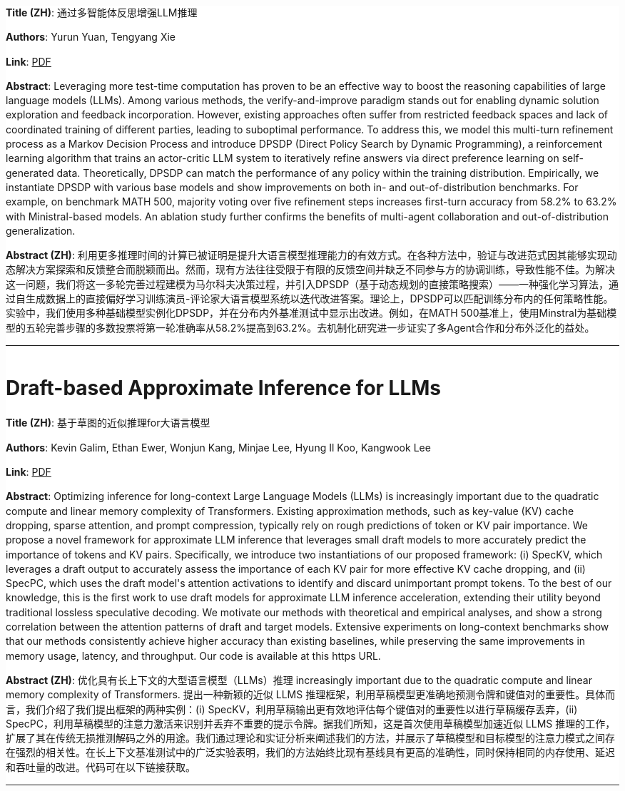 **Title (ZH)**: 通过多智能体反思增强LLM推理 

**Authors**: Yurun Yuan, Tengyang Xie  

**Link**: [PDF](https://arxiv.org/pdf/2506.08379)  

**Abstract**: Leveraging more test-time computation has proven to be an effective way to boost the reasoning capabilities of large language models (LLMs). Among various methods, the verify-and-improve paradigm stands out for enabling dynamic solution exploration and feedback incorporation. However, existing approaches often suffer from restricted feedback spaces and lack of coordinated training of different parties, leading to suboptimal performance. To address this, we model this multi-turn refinement process as a Markov Decision Process and introduce DPSDP (Direct Policy Search by Dynamic Programming), a reinforcement learning algorithm that trains an actor-critic LLM system to iteratively refine answers via direct preference learning on self-generated data. Theoretically, DPSDP can match the performance of any policy within the training distribution. Empirically, we instantiate DPSDP with various base models and show improvements on both in- and out-of-distribution benchmarks. For example, on benchmark MATH 500, majority voting over five refinement steps increases first-turn accuracy from 58.2% to 63.2% with Ministral-based models. An ablation study further confirms the benefits of multi-agent collaboration and out-of-distribution generalization. 

**Abstract (ZH)**: 利用更多推理时间的计算已被证明是提升大语言模型推理能力的有效方式。在各种方法中，验证与改进范式因其能够实现动态解决方案探索和反馈整合而脱颖而出。然而，现有方法往往受限于有限的反馈空间并缺乏不同参与方的协调训练，导致性能不佳。为解决这一问题，我们将这一多轮完善过程建模为马尔科夫决策过程，并引入DPSDP（基于动态规划的直接策略搜索）——一种强化学习算法，通过自生成数据上的直接偏好学习训练演员-评论家大语言模型系统以迭代改进答案。理论上，DPSDP可以匹配训练分布内的任何策略性能。实验中，我们使用多种基础模型实例化DPSDP，并在分布内外基准测试中显示出改进。例如，在MATH 500基准上，使用Minstral为基础模型的五轮完善步骤的多数投票将第一轮准确率从58.2%提高到63.2%。去机制化研究进一步证实了多Agent合作和分布外泛化的益处。 

---
# Draft-based Approximate Inference for LLMs 

**Title (ZH)**: 基于草图的近似推理for大语言模型 

**Authors**: Kevin Galim, Ethan Ewer, Wonjun Kang, Minjae Lee, Hyung Il Koo, Kangwook Lee  

**Link**: [PDF](https://arxiv.org/pdf/2506.08373)  

**Abstract**: Optimizing inference for long-context Large Language Models (LLMs) is increasingly important due to the quadratic compute and linear memory complexity of Transformers. Existing approximation methods, such as key-value (KV) cache dropping, sparse attention, and prompt compression, typically rely on rough predictions of token or KV pair importance. We propose a novel framework for approximate LLM inference that leverages small draft models to more accurately predict the importance of tokens and KV pairs. Specifically, we introduce two instantiations of our proposed framework: (i) SpecKV, which leverages a draft output to accurately assess the importance of each KV pair for more effective KV cache dropping, and (ii) SpecPC, which uses the draft model's attention activations to identify and discard unimportant prompt tokens. To the best of our knowledge, this is the first work to use draft models for approximate LLM inference acceleration, extending their utility beyond traditional lossless speculative decoding. We motivate our methods with theoretical and empirical analyses, and show a strong correlation between the attention patterns of draft and target models. Extensive experiments on long-context benchmarks show that our methods consistently achieve higher accuracy than existing baselines, while preserving the same improvements in memory usage, latency, and throughput. Our code is available at this https URL. 

**Abstract (ZH)**: 优化具有长上下文的大型语言模型（LLMs）推理 increasingly important due to the quadratic compute and linear memory complexity of Transformers. 提出一种新颖的近似 LLMS 推理框架，利用草稿模型更准确地预测令牌和键值对的重要性。具体而言，我们介绍了我们提出框架的两种实例：(i) SpecKV，利用草稿输出更有效地评估每个键值对的重要性以进行草稿缓存丢弃，(ii) SpecPC，利用草稿模型的注意力激活来识别并丢弃不重要的提示令牌。据我们所知，这是首次使用草稿模型加速近似 LLMS 推理的工作，扩展了其在传统无损推测解码之外的用途。我们通过理论和实证分析来阐述我们的方法，并展示了草稿模型和目标模型的注意力模式之间存在强烈的相关性。在长上下文基准测试中的广泛实验表明，我们的方法始终比现有基线具有更高的准确性，同时保持相同的内存使用、延迟和吞吐量的改进。代码可在以下链接获取。 

---